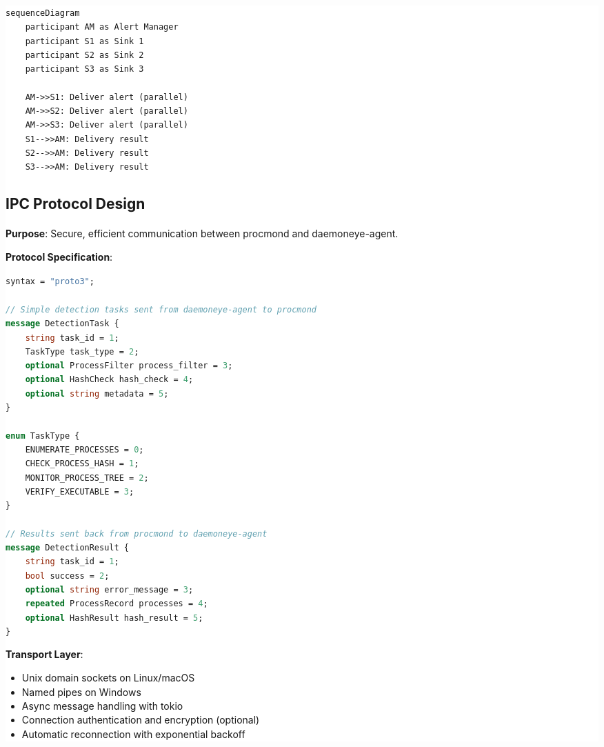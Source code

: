 ```mermaid
sequenceDiagram
    participant AM as Alert Manager
    participant S1 as Sink 1
    participant S2 as Sink 2
    participant S3 as Sink 3

    AM->>S1: Deliver alert (parallel)
    AM->>S2: Deliver alert (parallel)
    AM->>S3: Deliver alert (parallel)
    S1-->>AM: Delivery result
    S2-->>AM: Delivery result
    S3-->>AM: Delivery result
```

## IPC Protocol Design

**Purpose**: Secure, efficient communication between procmond and daemoneye-agent.

**Protocol Specification**:

```protobuf
syntax = "proto3";

// Simple detection tasks sent from daemoneye-agent to procmond
message DetectionTask {
    string task_id = 1;
    TaskType task_type = 2;
    optional ProcessFilter process_filter = 3;
    optional HashCheck hash_check = 4;
    optional string metadata = 5;
}

enum TaskType {
    ENUMERATE_PROCESSES = 0;
    CHECK_PROCESS_HASH = 1;
    MONITOR_PROCESS_TREE = 2;
    VERIFY_EXECUTABLE = 3;
}

// Results sent back from procmond to daemoneye-agent
message DetectionResult {
    string task_id = 1;
    bool success = 2;
    optional string error_message = 3;
    repeated ProcessRecord processes = 4;
    optional HashResult hash_result = 5;
}
```

**Transport Layer**:

- Unix domain sockets on Linux/macOS
- Named pipes on Windows
- Async message handling with tokio
- Connection authentication and encryption (optional)
- Automatic reconnection with exponential backoff
